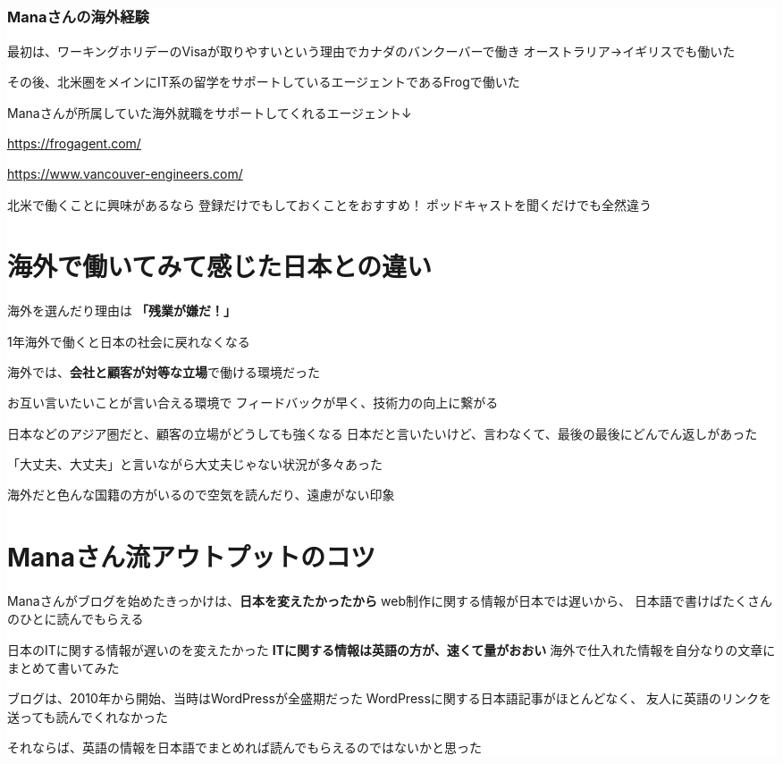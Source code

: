 

### Manaさんの海外経験

最初は、ワーキングホリデーのVisaが取りやすいという理由でカナダのバンクーバーで働き
オーストラリア→イギリスでも働いた

その後、北米圏をメインにIT系の留学をサポートしているエージェントであるFrogで働いた

Manaさんが所属していた海外就職をサポートしてくれるエージェント↓

https://frogagent.com/

https://www.vancouver-engineers.com/

北米で働くことに興味があるなら
登録だけでもしておくことをおすすめ！
ポッドキャストを聞くだけでも全然違う



# 海外で働いてみて感じた日本との違い

海外を選んだり理由は
**「残業が嫌だ！」**

1年海外で働くと日本の社会に戻れなくなる

海外では、**会社と顧客が対等な立場**で働ける環境だった

お互い言いたいことが言い合える環境で
フィードバックが早く、技術力の向上に繋がる

日本などのアジア圏だと、顧客の立場がどうしても強くなる
日本だと言いたいけど、言わなくて、最後の最後にどんでん返しがあった

「大丈夫、大丈夫」と言いながら大丈夫じゃない状況が多々あった

海外だと色んな国籍の方がいるので空気を読んだり、遠慮がない印象




# Manaさん流アウトプットのコツ

Manaさんがブログを始めたきっかけは、**日本を変えたかったから**
web制作に関する情報が日本では遅いから、
日本語で書けばたくさんのひとに読んでもらえる

日本のITに関する情報が遅いのを変えたかった
**ITに関する情報は英語の方が、速くて量がおおい**
海外で仕入れた情報を自分なりの文章にまとめて書いてみた

ブログは、2010年から開始、当時はWordPressが全盛期だった
WordPressに関する日本語記事がほとんどなく、
友人に英語のリンクを送っても読んでくれなかった

それならば、英語の情報を日本語でまとめれば読んでもらえるのではないかと思った
